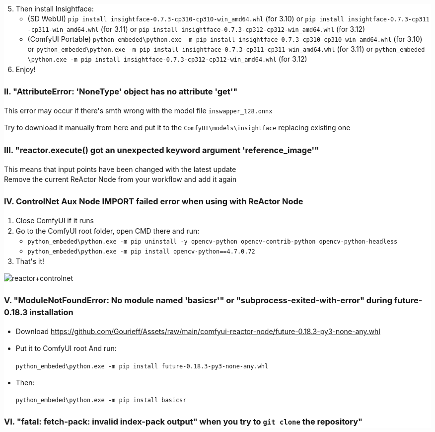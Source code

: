 5. Then install Insightface:
   - (SD WebUI) `pip install insightface-0.7.3-cp310-cp310-win_amd64.whl` (for 3.10) or `pip install insightface-0.7.3-cp311-cp311-win_amd64.whl` (for 3.11) or `pip install insightface-0.7.3-cp312-cp312-win_amd64.whl` (for 3.12)
   - (ComfyUI Portable) `python_embeded\python.exe -m pip install insightface-0.7.3-cp310-cp310-win_amd64.whl` (for 3.10) or `python_embeded\python.exe -m pip install insightface-0.7.3-cp311-cp311-win_amd64.whl` (for 3.11) or `python_embeded\python.exe -m pip install insightface-0.7.3-cp312-cp312-win_amd64.whl` (for 3.12)
6. Enjoy!

### **II. "AttributeError: 'NoneType' object has no attribute 'get'"**

This error may occur if there's smth wrong with the model file `inswapper_128.onnx`

Try to download it manually from [here](https://github.com/facefusion/facefusion-assets/releases/download/models/inswapper_128.onnx)
and put it to the `ComfyUI\models\insightface` replacing existing one

### **III. "reactor.execute() got an unexpected keyword argument 'reference_image'"**

This means that input points have been changed with the latest update<br>
Remove the current ReActor Node from your workflow and add it again

### **IV. ControlNet Aux Node IMPORT failed error when using with ReActor Node**

1. Close ComfyUI if it runs
2. Go to the ComfyUI root folder, open CMD there and run:
   - `python_embeded\python.exe -m pip uninstall -y opencv-python opencv-contrib-python opencv-python-headless`
   - `python_embeded\python.exe -m pip install opencv-python==4.7.0.72`
3. That's it!

<img src="https://github.com/Gourieff/Assets/blob/main/comfyui-reactor-node/uploads/reactor-w-controlnet.png?raw=true" alt="reactor+controlnet" />

### **V. "ModuleNotFoundError: No module named 'basicsr'" or "subprocess-exited-with-error" during future-0.18.3 installation**

- Download https://github.com/Gourieff/Assets/raw/main/comfyui-reactor-node/future-0.18.3-py3-none-any.whl<br>
- Put it to ComfyUI root And run:

      python_embeded\python.exe -m pip install future-0.18.3-py3-none-any.whl

- Then:

      python_embeded\python.exe -m pip install basicsr

### **VI. "fatal: fetch-pack: invalid index-pack output" when you try to `git clone` the repository"**
